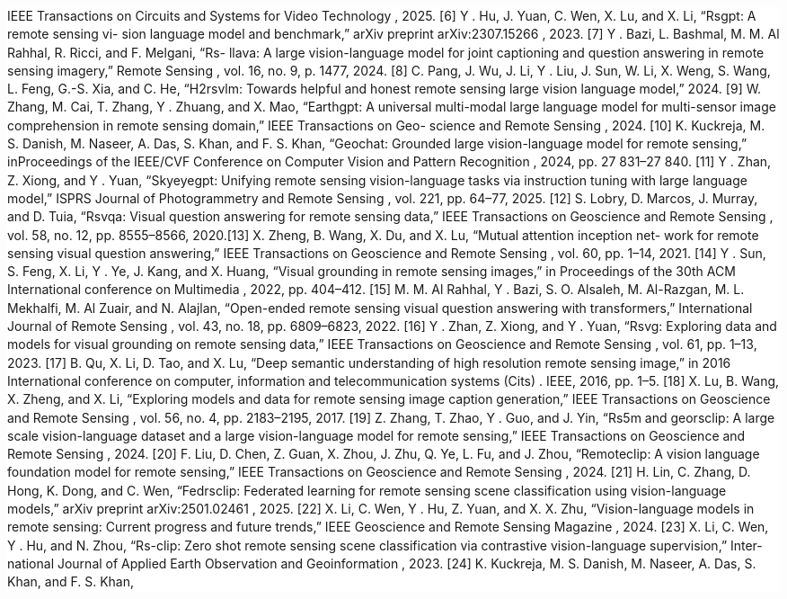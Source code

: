 IEEE Transactions on Circuits and Systems for Video Technology , 2025.
[6] Y . Hu, J. Yuan, C. Wen, X. Lu, and X. Li, “Rsgpt: A remote sensing vi-
sion language model and benchmark,” arXiv preprint arXiv:2307.15266 ,
2023.
[7] Y . Bazi, L. Bashmal, M. M. Al Rahhal, R. Ricci, and F. Melgani, “Rs-
llava: A large vision-language model for joint captioning and question
answering in remote sensing imagery,” Remote Sensing , vol. 16, no. 9,
p. 1477, 2024.
[8] C. Pang, J. Wu, J. Li, Y . Liu, J. Sun, W. Li, X. Weng, S. Wang, L. Feng,
G.-S. Xia, and C. He, “H2rsvlm: Towards helpful and honest remote
sensing large vision language model,” 2024.
[9] W. Zhang, M. Cai, T. Zhang, Y . Zhuang, and X. Mao, “Earthgpt:
A universal multi-modal large language model for multi-sensor image
comprehension in remote sensing domain,” IEEE Transactions on Geo-
science and Remote Sensing , 2024.
[10] K. Kuckreja, M. S. Danish, M. Naseer, A. Das, S. Khan, and F. S. Khan,
“Geochat: Grounded large vision-language model for remote sensing,”
inProceedings of the IEEE/CVF Conference on Computer Vision and
Pattern Recognition , 2024, pp. 27 831–27 840.
[11] Y . Zhan, Z. Xiong, and Y . Yuan, “Skyeyegpt: Unifying remote sensing
vision-language tasks via instruction tuning with large language model,”
ISPRS Journal of Photogrammetry and Remote Sensing , vol. 221, pp.
64–77, 2025.
[12] S. Lobry, D. Marcos, J. Murray, and D. Tuia, “Rsvqa: Visual question
answering for remote sensing data,” IEEE Transactions on Geoscience
and Remote Sensing , vol. 58, no. 12, pp. 8555–8566, 2020.[13] X. Zheng, B. Wang, X. Du, and X. Lu, “Mutual attention inception net-
work for remote sensing visual question answering,” IEEE Transactions
on Geoscience and Remote Sensing , vol. 60, pp. 1–14, 2021.
[14] Y . Sun, S. Feng, X. Li, Y . Ye, J. Kang, and X. Huang, “Visual grounding
in remote sensing images,” in Proceedings of the 30th ACM International
conference on Multimedia , 2022, pp. 404–412.
[15] M. M. Al Rahhal, Y . Bazi, S. O. Alsaleh, M. Al-Razgan, M. L.
Mekhalfi, M. Al Zuair, and N. Alajlan, “Open-ended remote sensing
visual question answering with transformers,” International Journal of
Remote Sensing , vol. 43, no. 18, pp. 6809–6823, 2022.
[16] Y . Zhan, Z. Xiong, and Y . Yuan, “Rsvg: Exploring data and models
for visual grounding on remote sensing data,” IEEE Transactions on
Geoscience and Remote Sensing , vol. 61, pp. 1–13, 2023.
[17] B. Qu, X. Li, D. Tao, and X. Lu, “Deep semantic understanding of high
resolution remote sensing image,” in 2016 International conference on
computer, information and telecommunication systems (Cits) . IEEE,
2016, pp. 1–5.
[18] X. Lu, B. Wang, X. Zheng, and X. Li, “Exploring models and data
for remote sensing image caption generation,” IEEE Transactions on
Geoscience and Remote Sensing , vol. 56, no. 4, pp. 2183–2195, 2017.
[19] Z. Zhang, T. Zhao, Y . Guo, and J. Yin, “Rs5m and georsclip: A large
scale vision-language dataset and a large vision-language model for
remote sensing,” IEEE Transactions on Geoscience and Remote Sensing ,
2024.
[20] F. Liu, D. Chen, Z. Guan, X. Zhou, J. Zhu, Q. Ye, L. Fu, and J. Zhou,
“Remoteclip: A vision language foundation model for remote sensing,”
IEEE Transactions on Geoscience and Remote Sensing , 2024.
[21] H. Lin, C. Zhang, D. Hong, K. Dong, and C. Wen, “Fedrsclip: Federated
learning for remote sensing scene classification using vision-language
models,” arXiv preprint arXiv:2501.02461 , 2025.
[22] X. Li, C. Wen, Y . Hu, Z. Yuan, and X. X. Zhu, “Vision-language models
in remote sensing: Current progress and future trends,” IEEE Geoscience
and Remote Sensing Magazine , 2024.
[23] X. Li, C. Wen, Y . Hu, and N. Zhou, “Rs-clip: Zero shot remote sensing
scene classification via contrastive vision-language supervision,” Inter-
national Journal of Applied Earth Observation and Geoinformation ,
2023.
[24] K. Kuckreja, M. S. Danish, M. Naseer, A. Das, S. Khan, and F. S. Khan,